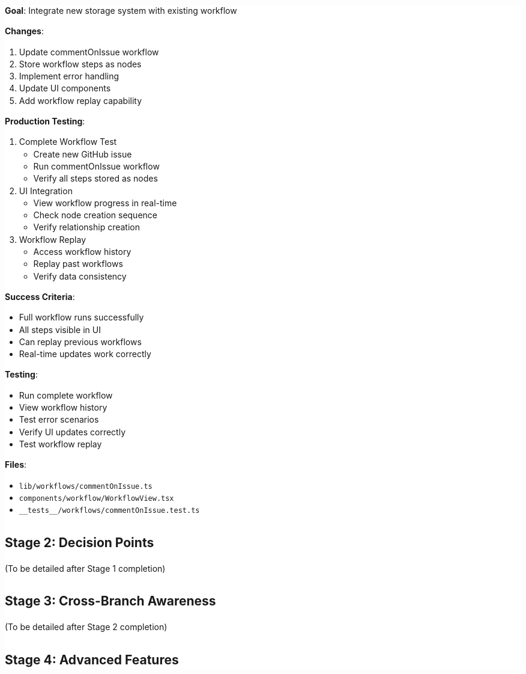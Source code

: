 **Goal**: Integrate new storage system with existing workflow

**Changes**:

1. Update commentOnIssue workflow
2. Store workflow steps as nodes
3. Implement error handling
4. Update UI components
5. Add workflow replay capability

**Production Testing**:

1. Complete Workflow Test
   - Create new GitHub issue
   - Run commentOnIssue workflow
   - Verify all steps stored as nodes
2. UI Integration
   - View workflow progress in real-time
   - Check node creation sequence
   - Verify relationship creation
3. Workflow Replay
   - Access workflow history
   - Replay past workflows
   - Verify data consistency

**Success Criteria**:

- Full workflow runs successfully
- All steps visible in UI
- Can replay previous workflows
- Real-time updates work correctly

**Testing**:

- Run complete workflow
- View workflow history
- Test error scenarios
- Verify UI updates correctly
- Test workflow replay

**Files**:

- `lib/workflows/commentOnIssue.ts`
- `components/workflow/WorkflowView.tsx`
- `__tests__/workflows/commentOnIssue.test.ts`

## Stage 2: Decision Points

(To be detailed after Stage 1 completion)

## Stage 3: Cross-Branch Awareness

(To be detailed after Stage 2 completion)

## Stage 4: Advanced Features
